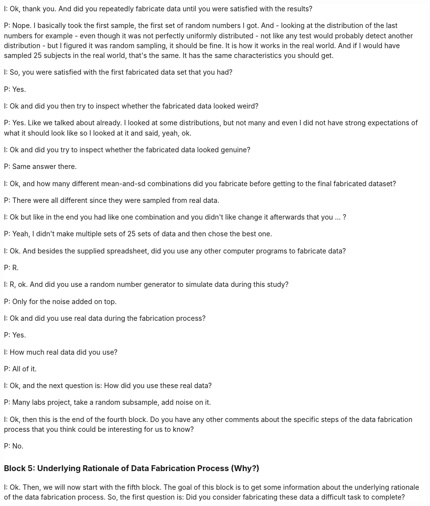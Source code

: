I: Ok, thank you. And did you repeatedly fabricate data until you were satisfied with the results? 

P: Nope. I basically took the first sample, the first set of random numbers I got. And - looking at the distribution of the last numbers for example - even though it was not perfectly uniformly distributed - not like any test would probably detect another distribution - but I figured it was random sampling, it should be fine. It is how it works in the real world. And if I would have sampled 25 subjects in the real world, that's the same. It has the same characteristics you should get.

I: So, you were satisfied with the first fabricated data set that you had?

P: Yes.

I: Ok and did you then try to inspect whether the fabricated data looked weird? 

P: Yes. Like we talked about already. I looked at some distributions, but not many and even I did not have strong expectations of what it should look like so I looked at it and said, yeah, ok.

I: Ok and did you try to inspect whether the fabricated data looked genuine?

P: Same answer there.

I: Ok, and how many different mean-and-sd combinations did you fabricate before getting to the final fabricated dataset?

P: There were all different since they were sampled from real data.

I: Ok but like in the end you had like one combination and you didn't like change it afterwards that you ... ?

P: Yeah, I didn't make multiple sets of 25 sets of data and then chose the best one.

I: Ok. And besides the supplied spreadsheet, did you use any other computer programs to fabricate data?

P: R.

I: R, ok. And did you use a random number generator to simulate data during this study?

P: Only for the noise added on top.

I: Ok and did you use real data during the fabrication process?

P: Yes.

I: How much real data did you use?

P: All of it.

I: Ok, and the next question is: How did you use these real data?

P: Many labs project, take a random subsample, add noise on it.

I: Ok, then this is the end of the fourth block. Do you have any other comments about the specific steps of the data fabrication process that you think could be interesting for us to know? 

P: No.


### Block 5: Underlying Rationale of Data Fabrication Process (Why?)

I: Ok. Then, we will now start with the fifth block. The goal of this block is to get some information about the underlying rationale of the data fabrication process. So, the first question is: Did you consider fabricating these data a difficult task to complete?
